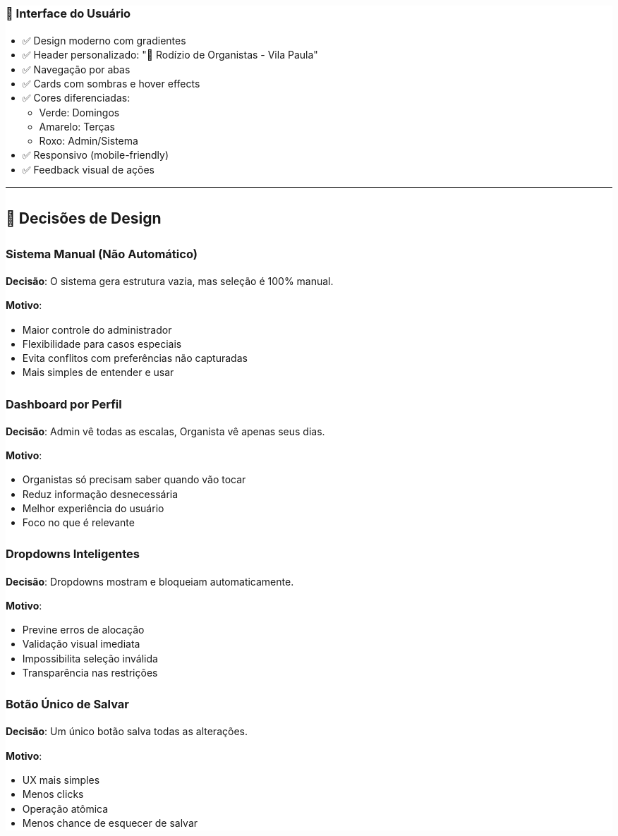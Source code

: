### 🎨 Interface do Usuário
- ✅ Design moderno com gradientes
- ✅ Header personalizado: "🎹 Rodízio de Organistas - Vila Paula"
- ✅ Navegação por abas
- ✅ Cards com sombras e hover effects
- ✅ Cores diferenciadas:
  - Verde: Domingos
  - Amarelo: Terças
  - Roxo: Admin/Sistema
- ✅ Responsivo (mobile-friendly)
- ✅ Feedback visual de ações

---

## 🔄 Decisões de Design

### Sistema Manual (Não Automático)
**Decisão**: O sistema gera estrutura vazia, mas seleção é 100% manual.

**Motivo**: 
- Maior controle do administrador
- Flexibilidade para casos especiais
- Evita conflitos com preferências não capturadas
- Mais simples de entender e usar

### Dashboard por Perfil
**Decisão**: Admin vê todas as escalas, Organista vê apenas seus dias.

**Motivo**:
- Organistas só precisam saber quando vão tocar
- Reduz informação desnecessária
- Melhor experiência do usuário
- Foco no que é relevante

### Dropdowns Inteligentes
**Decisão**: Dropdowns mostram e bloqueiam automaticamente.

**Motivo**:
- Previne erros de alocação
- Validação visual imediata
- Impossibilita seleção inválida
- Transparência nas restrições

### Botão Único de Salvar
**Decisão**: Um único botão salva todas as alterações.

**Motivo**:
- UX mais simples
- Menos clicks
- Operação atômica
- Menos chance de esquecer de salvar
